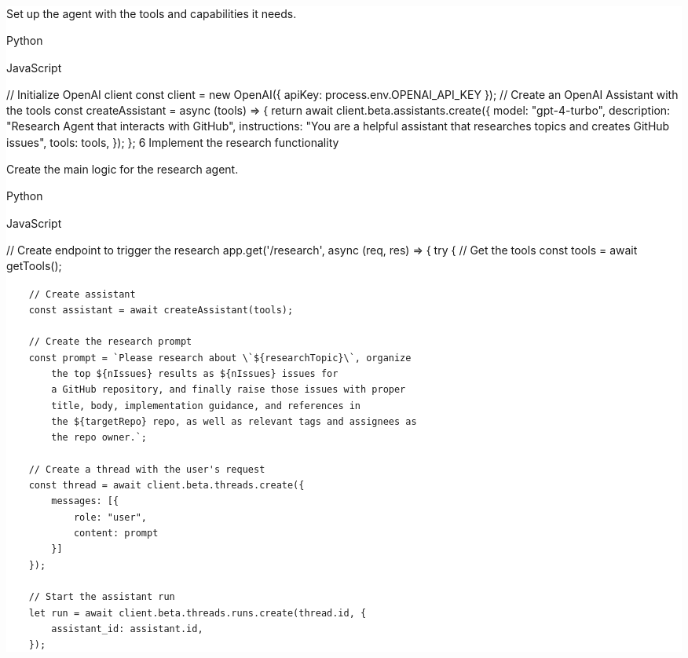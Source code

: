 
Set up the agent with the tools and capabilities it needs.


Python

JavaScript

// Initialize OpenAI client
const client = new OpenAI({
    apiKey: process.env.OPENAI_API_KEY
});
// Create an OpenAI Assistant with the tools
const createAssistant = async (tools) => {
    return await client.beta.assistants.create({
        model: "gpt-4-turbo",
        description: "Research Agent that interacts with GitHub",
        instructions: "You are a helpful assistant that researches topics and creates GitHub issues",
        tools: tools,
    });
};
6
Implement the research functionality

Create the main logic for the research agent.


Python

JavaScript

// Create endpoint to trigger the research
app.get('/research', async (req, res) => {
    try {
        // Get the tools
        const tools = await getTools();
        
        // Create assistant
        const assistant = await createAssistant(tools);
        
        // Create the research prompt
        const prompt = `Please research about \`${researchTopic}\`, organize 
            the top ${nIssues} results as ${nIssues} issues for 
            a GitHub repository, and finally raise those issues with proper 
            title, body, implementation guidance, and references in 
            the ${targetRepo} repo, as well as relevant tags and assignees as 
            the repo owner.`;
        
        // Create a thread with the user's request
        const thread = await client.beta.threads.create({
            messages: [{
                role: "user",
                content: prompt
            }]
        });
        
        // Start the assistant run
        let run = await client.beta.threads.runs.create(thread.id, {
            assistant_id: assistant.id,
        });
        
